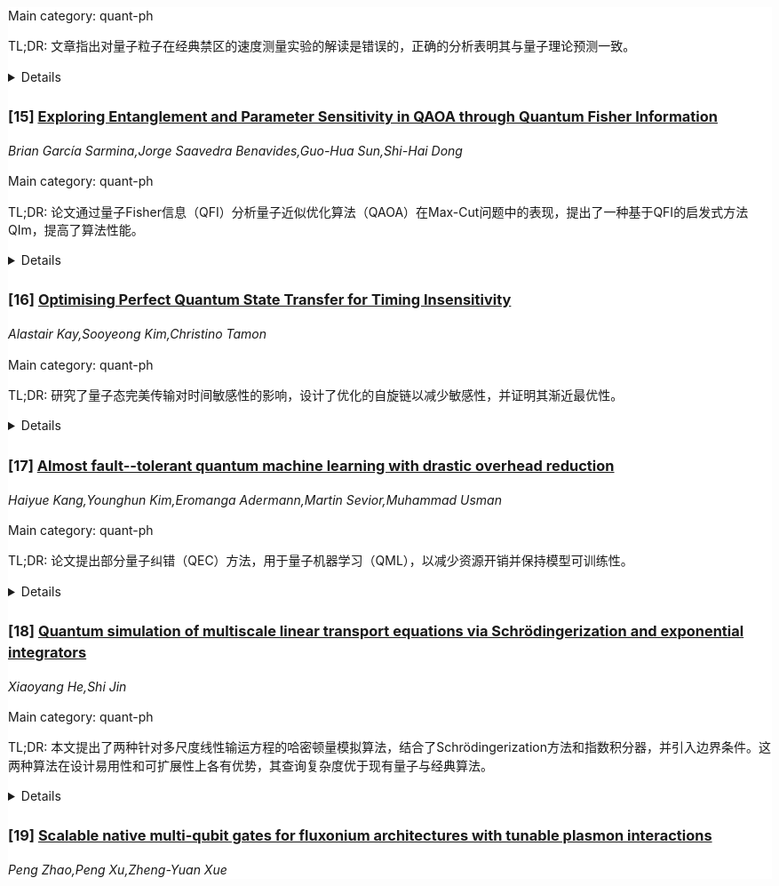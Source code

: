 Main category: quant-ph

TL;DR: 文章指出对量子粒子在经典禁区的速度测量实验的解读是错误的，正确的分析表明其与量子理论预测一致。


<details><summary>Details</summary></details>


### [15] [Exploring Entanglement and Parameter Sensitivity in QAOA through Quantum Fisher Information](https://arxiv.org/abs/2507.18844)
*Brian García Sarmina,Jorge Saavedra Benavides,Guo-Hua Sun,Shi-Hai Dong*

Main category: quant-ph

TL;DR: 论文通过量子Fisher信息（QFI）分析量子近似优化算法（QAOA）在Max-Cut问题中的表现，提出了一种基于QFI的启发式方法QIm，提高了算法性能。


<details><summary>Details</summary></details>


### [16] [Optimising Perfect Quantum State Transfer for Timing Insensitivity](https://arxiv.org/abs/2507.18872)
*Alastair Kay,Sooyeong Kim,Christino Tamon*

Main category: quant-ph

TL;DR: 研究了量子态完美传输对时间敏感性的影响，设计了优化的自旋链以减少敏感性，并证明其渐近最优性。


<details><summary>Details</summary></details>


### [17] [Almost fault--tolerant quantum machine learning with drastic overhead reduction](https://arxiv.org/abs/2507.18954)
*Haiyue Kang,Younghun Kim,Eromanga Adermann,Martin Sevior,Muhammad Usman*

Main category: quant-ph

TL;DR: 论文提出部分量子纠错（QEC）方法，用于量子机器学习（QML），以减少资源开销并保持模型可训练性。


<details><summary>Details</summary></details>


### [18] [Quantum simulation of multiscale linear transport equations via Schrödingerization and exponential integrators](https://arxiv.org/abs/2507.18970)
*Xiaoyang He,Shi Jin*

Main category: quant-ph

TL;DR: 本文提出了两种针对多尺度线性输运方程的哈密顿量模拟算法，结合了Schrödingerization方法和指数积分器，并引入边界条件。这两种算法在设计易用性和可扩展性上各有优势，其查询复杂度优于现有量子与经典算法。


<details><summary>Details</summary></details>


### [19] [Scalable native multi-qubit gates for fluxonium architectures with tunable plasmon interactions](https://arxiv.org/abs/2507.18984)
*Peng Zhao,Peng Xu,Zheng-Yuan Xue*

